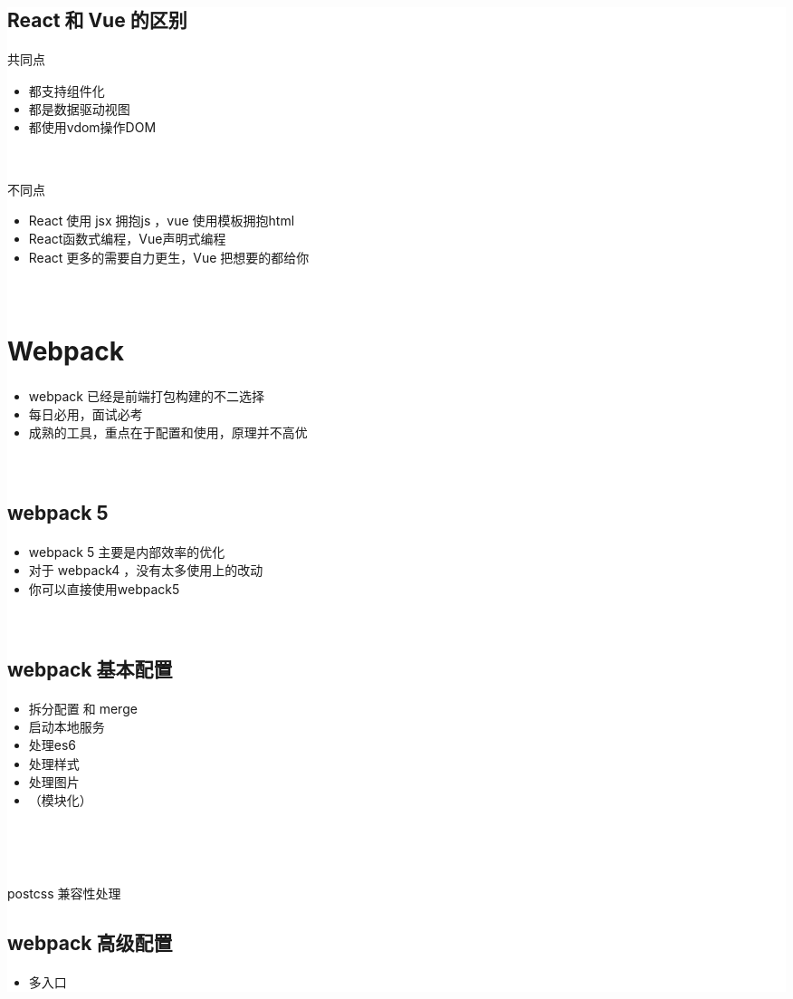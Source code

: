 ## React 和 Vue 的区别
共同点

- 都支持组件化
- 都是数据驱动视图
- 都使用vdom操作DOM

​

不同点

- React 使用 jsx 拥抱js ，vue 使用模板拥抱html
- React函数式编程，Vue声明式编程
- React 更多的需要自力更生，Vue 把想要的都给你

​

# Webpack

- webpack 已经是前端打包构建的不二选择
- 每日必用，面试必考
- 成熟的工具，重点在于配置和使用，原理并不高优

​

## webpack 5


- webpack 5 主要是内部效率的优化
- 对于 webpack4 ，没有太多使用上的改动
- 你可以直接使用webpack5

​

## webpack 基本配置

- 拆分配置 和 merge
- 启动本地服务
- 处理es6
- 处理样式
- 处理图片
- （模块化）

​

​

postcss 兼容性处理
​

## webpack 高级配置


- 多入口
